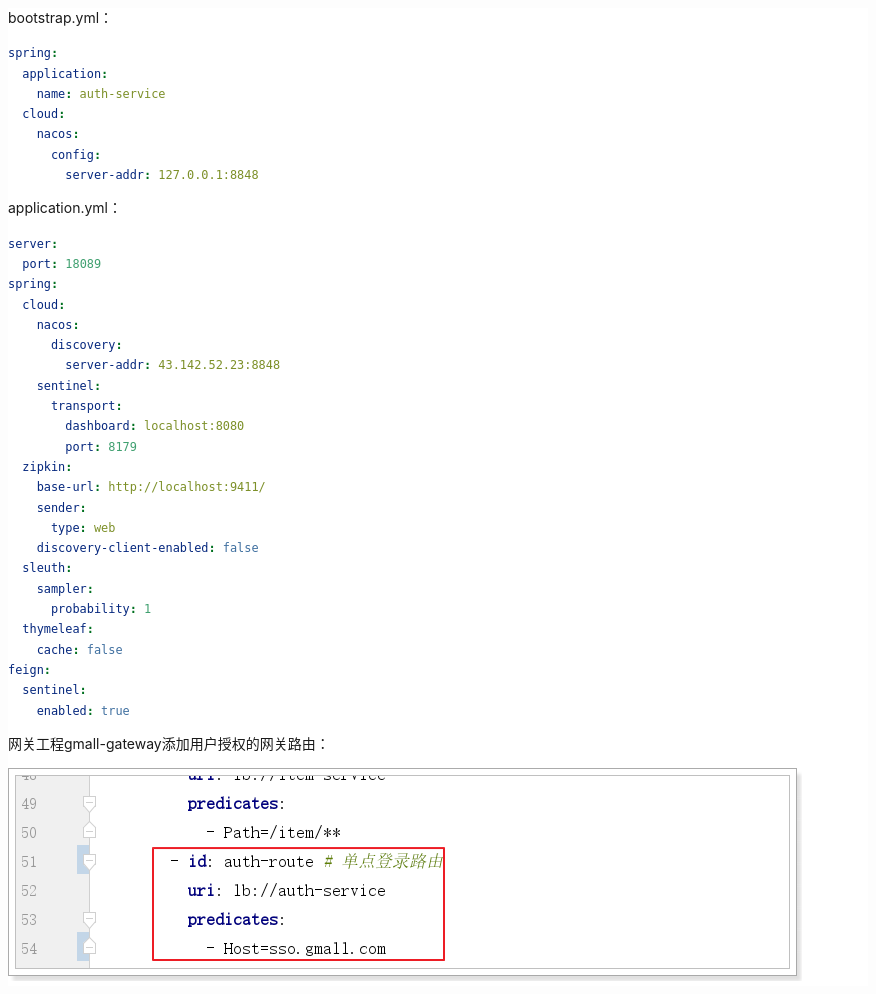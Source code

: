 bootstrap.yml：

```yml
spring:
  application:
    name: auth-service
  cloud:
    nacos:
      config:
        server-addr: 127.0.0.1:8848
```

application.yml：

```yml
server:
  port: 18089
spring:
  cloud:
    nacos:
      discovery:
        server-addr: 43.142.52.23:8848
    sentinel:
      transport:
        dashboard: localhost:8080
        port: 8179
  zipkin:
    base-url: http://localhost:9411/
    sender:
      type: web
    discovery-client-enabled: false
  sleuth:
    sampler:
      probability: 1
  thymeleaf:
    cache: false
feign:
  sentinel:
    enabled: true
```



网关工程gmall-gateway添加用户授权的网关路由：

![1589983706531](image/1589983706531.png)
